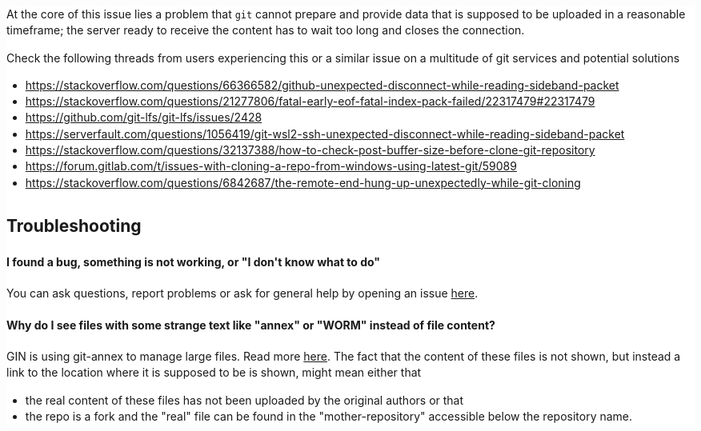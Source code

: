 At the core of this issue lies a problem that `git` cannot prepare and provide data that is supposed to be uploaded in a reasonable timeframe; the server ready to receive the content has to wait too long and closes the connection.

Check the following threads from users experiencing this or a similar issue on a multitude of git services and potential solutions
- https://stackoverflow.com/questions/66366582/github-unexpected-disconnect-while-reading-sideband-packet
- https://stackoverflow.com/questions/21277806/fatal-early-eof-fatal-index-pack-failed/22317479#22317479
- https://github.com/git-lfs/git-lfs/issues/2428
- https://serverfault.com/questions/1056419/git-wsl2-ssh-unexpected-disconnect-while-reading-sideband-packet
- https://stackoverflow.com/questions/32137388/how-to-check-post-buffer-size-before-clone-git-repository
- https://forum.gitlab.com/t/issues-with-cloning-a-repo-from-windows-using-latest-git/59089
- https://stackoverflow.com/questions/6842687/the-remote-end-hung-up-unexpectedly-while-git-cloning


## Troubleshooting

#### I found a bug, something is not working, or "I don't know what to do"

You can ask questions, report problems or ask for general help by opening an issue [here](https://gin.g-node.org/G-Node/Info/issues).

#### Why do I see files with some strange text like "annex" or "WORM" instead of file content?

GIN is using git-annex to manage large files. Read more [here](wiki/GIN+Advantages+Structure). The fact that the content of these files is not shown, but instead a link to the location where it is supposed to be is shown, might mean either that
* the real content of these files has not been uploaded by the original authors or that
* the repo is a fork and the "real" file can be found in the "mother-repository" accessible below the repository name.
